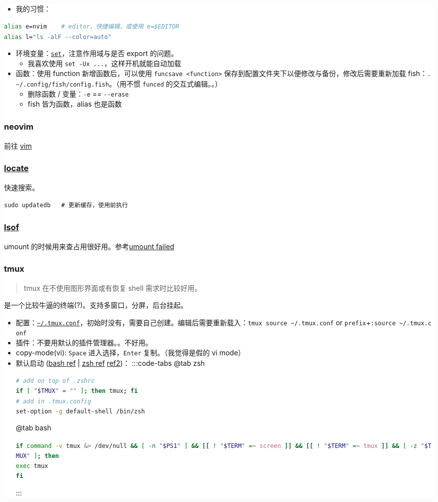 - 我的习惯：

```sh
alias e=nvim    # editor，快捷编辑，或使用 e=$EDITOR
alias l="ls -alF --color=auto"
```

- 环境变量：[`set`](https://fishshell.com/docs/2.6/commands.html#set)，注意作用域与是否 export 的问题。
  - 我喜欢使用 `set -Ux ...`，这样开机就能自动加载
- 函数：使用 function 新增函数后，可以使用 `funcsave <function>` 保存到配置文件夹下以便修改与备份，修改后需要重新加载 fish：`. ~/.config/fish/config.fish`。（用不惯 `funced` 的交互式编辑。。）
  - 删除函数 / 变量：`-e` == `--erase`
  - fish 皆为函数，alias 也是函数

### neovim

前往 [vim](../coding/vim.md)

### [locate](https://man7.org/linux/man-pages/man1/locate.1.html)

快速搜索。

```bash:no-line-numbers
sudo updatedb   # 更新缓存，使用前执行
```

### [lsof](https://www.jianshu.com/p/a3aa6b01b2e1)

umount 的时候用来查占用很好用。参考[umount failed](#umount-failed)

### tmux

> tmux 在不使用图形界面或有恢复 shell 需求时比较好用。

是一个比较牛逼的终端(?)。支持多窗口，分屏，后台挂起。

- 配置：[`~/.tmux.conf`](https://github.com/lxl66566/config/blob/archwsl/.tmux.conf)，初始时没有，需要自己创建。编辑后需要重新载入：`tmux source ~/.tmux.conf` or `prefix`+`:source ~/.tmux.conf`
- 插件：不要用默认的插件管理器。。不好用。
- copy-mode(vi): `Space` 进入选择，`Enter` 复制。（我觉得是假的 vi mode）
- 默认启动 ([bash ref](http://129.226.226.195/post/28785.html) | [zsh ref](https://unix.stackexchange.com/questions/41274/having-tmux-load-by-default-when-a-zsh-terminal-is-launched) [ref2](https://superuser.com/questions/253786/how-can-i-make-tmux-use-my-default-shell))：
  :::code-tabs
  @tab zsh
  ```sh
  # add on top of .zshrc
  if [ "$TMUX" = "" ]; then tmux; fi
  # add in .tmux.config
  set-option -g default-shell /bin/zsh
  ```
  @tab bash
  ```sh
  if command -v tmux &> /dev/null && [ -n "$PS1" ] && [[ ! "$TERM" =~ screen ]] && [[ ! "$TERM" =~ tmux ]] && [ -z "$TMUX" ]; then
  exec tmux
  fi
  ```
  :::


[^1]: 参考[刷机](../articles/mobile_setting#mipad-5)